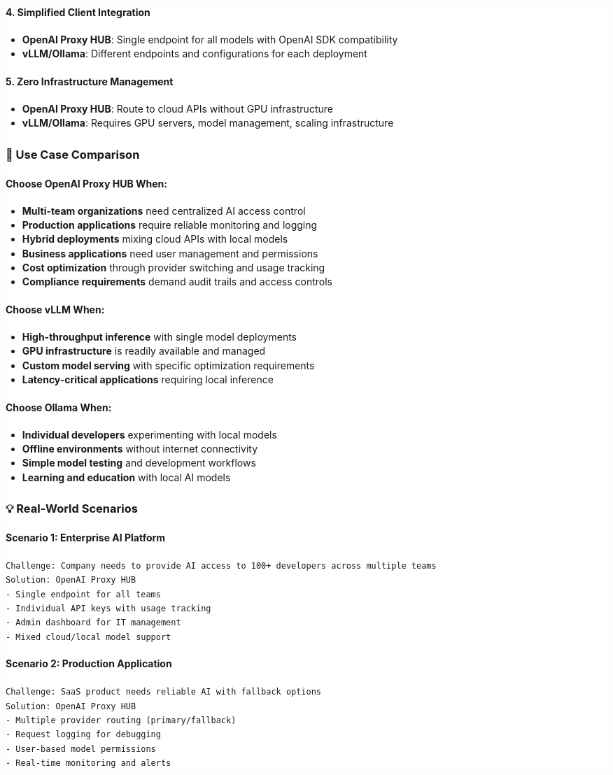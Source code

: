 #### **4. Simplified Client Integration**
- **OpenAI Proxy HUB**: Single endpoint for all models with OpenAI SDK compatibility
- **vLLM/Ollama**: Different endpoints and configurations for each deployment

#### **5. Zero Infrastructure Management**
- **OpenAI Proxy HUB**: Route to cloud APIs without GPU infrastructure
- **vLLM/Ollama**: Requires GPU servers, model management, scaling infrastructure

### 🎯 Use Case Comparison

#### Choose OpenAI Proxy HUB When:
- **Multi-team organizations** need centralized AI access control
- **Production applications** require reliable monitoring and logging
- **Hybrid deployments** mixing cloud APIs with local models
- **Business applications** need user management and permissions
- **Cost optimization** through provider switching and usage tracking
- **Compliance requirements** demand audit trails and access controls

#### Choose vLLM When:
- **High-throughput inference** with single model deployments
- **GPU infrastructure** is readily available and managed
- **Custom model serving** with specific optimization requirements
- **Latency-critical applications** requiring local inference

#### Choose Ollama When:
- **Individual developers** experimenting with local models
- **Offline environments** without internet connectivity
- **Simple model testing** and development workflows
- **Learning and education** with local AI models

### 💡 Real-World Scenarios

#### **Scenario 1: Enterprise AI Platform**
```
Challenge: Company needs to provide AI access to 100+ developers across multiple teams
Solution: OpenAI Proxy HUB
- Single endpoint for all teams
- Individual API keys with usage tracking
- Admin dashboard for IT management
- Mixed cloud/local model support
```

#### **Scenario 2: Production Application**
```
Challenge: SaaS product needs reliable AI with fallback options
Solution: OpenAI Proxy HUB
- Multiple provider routing (primary/fallback)
- Request logging for debugging
- User-based model permissions
- Real-time monitoring and alerts
```
